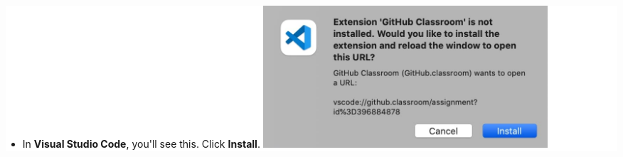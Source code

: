 * In **Visual Studio Code**, you'll see this. Click **Install**. <img src="images/GitHub_06.jpg" width="400px">